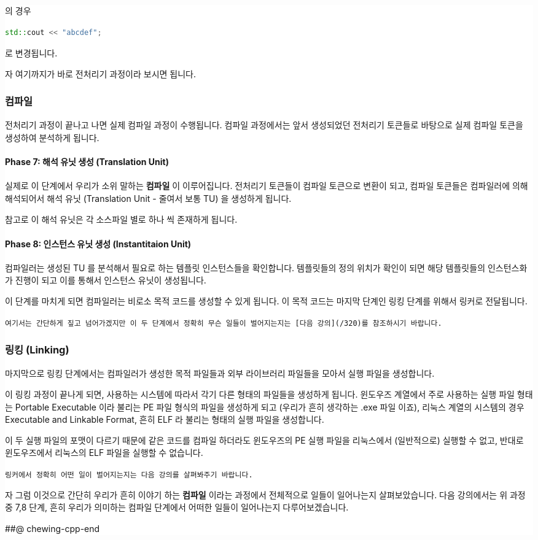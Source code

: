의 경우

```cpp
std::cout << "abcdef";
```

로 변경됩니다.

자 여기까지가 바로 전처리기 과정이라 보시면 됩니다. 

### 컴파일

전처리기 과정이 끝나고 나면 실제 컴파일 과정이 수행됩니다. 컴파일 과정에서는 앞서 생성되었던 전처리기 토큰들로 바탕으로 실제 컴파일 토큰을 생성하여 분석하게 됩니다. 

#### Phase 7: 해석 유닛 생성 (Translation Unit) 

실제로 이 단계에서 우리가 소위 말하는 **컴파일** 이 이루어집니다. 전처리기 토큰들이 컴파일 토큰으로 변환이 되고, 컴파일 토큰들은 컴파일러에 의해 해석되어서 해석 유닛 (Translation Unit - 줄여서 보통 TU) 을 생성하게 됩니다.

참고로 이 해석 유닛은 각 소스파일 별로 하나 씩 존재하게 됩니다. 

#### Phase 8: 인스턴스 유닛 생성 (Instantitaion Unit)

컴파일러는 생성된 TU 를 분석해서 필요로 하는 템플릿 인스턴스들을 확인합니다. 템플릿들의 정의 위치가 확인이 되면 해당 템플릿들의 인스턴스화가 진행이 되고 이를 통해서 인스턴스 유닛이 생성됩니다.

이 단계를 마치게 되면 컴파일러는 비로소 목적 코드를 생성할 수 있게 됩니다. 이 목적 코드는 마지막 단계인 링킹 단계를 위해서 링커로 전달됩니다.

```lec-info
여기서는 간단하게 짚고 넘어가겠지만 이 두 단계에서 정확히 무슨 일들이 벌어지는지는 [다음 강의](/320)를 참조하시기 바랍니다.
```

### 링킹 (Linking)

마지막으로 링킹 단계에서는 컴파일러가 생성한 목적 파일들과 외부 라이브러리 파일들을 모아서 실행 파일을 생성합니다. 

이 링킹 과정이 끝나게 되면, 사용하는 시스템에 따라서 각기 다른 형태의 파일들을 생성하게 됩니다. 윈도우즈 계열에서 주로 사용하는 실행 파일 형태는 Portable Executable 이라 불리는 PE 파일 형식의 파일을 생성하게 되고 (우리가 흔히 생각하는 .exe 파일 이죠), 리눅스 계열의 시스템의 경우 Executable and Linkable Format, 흔히 ELF 라 불리는 형태의 실행 파일을 생성합니다.

이 두 실행 파일의 포맷이 다르기 때문에 같은 코드를 컴파일 하더라도 윈도우즈의 PE 실행 파일을 리눅스에서 (일반적으로) 실행할 수 없고, 반대로 윈도우즈에서 리눅스의 ELF 파일을 실행할 수 없습니다. 

```lec-info
링커에서 정확히 어떤 일이 벌어지는지는 다음 강의를 살펴봐주기 바랍니다.
```

자 그럼 이것으로 간단히 우리가 흔히 이야기 하는 **컴파일** 이라는 과정에서 전체적으로 일들이 일어나는지 살펴보았습니다. 다음 강의에서는 위 과정중 7,8 단계, 흔히 우리가 의미하는 컴파일 단계에서 어떠한 일들이 일어나는지 다루어보겠습니다.

##@ chewing-cpp-end